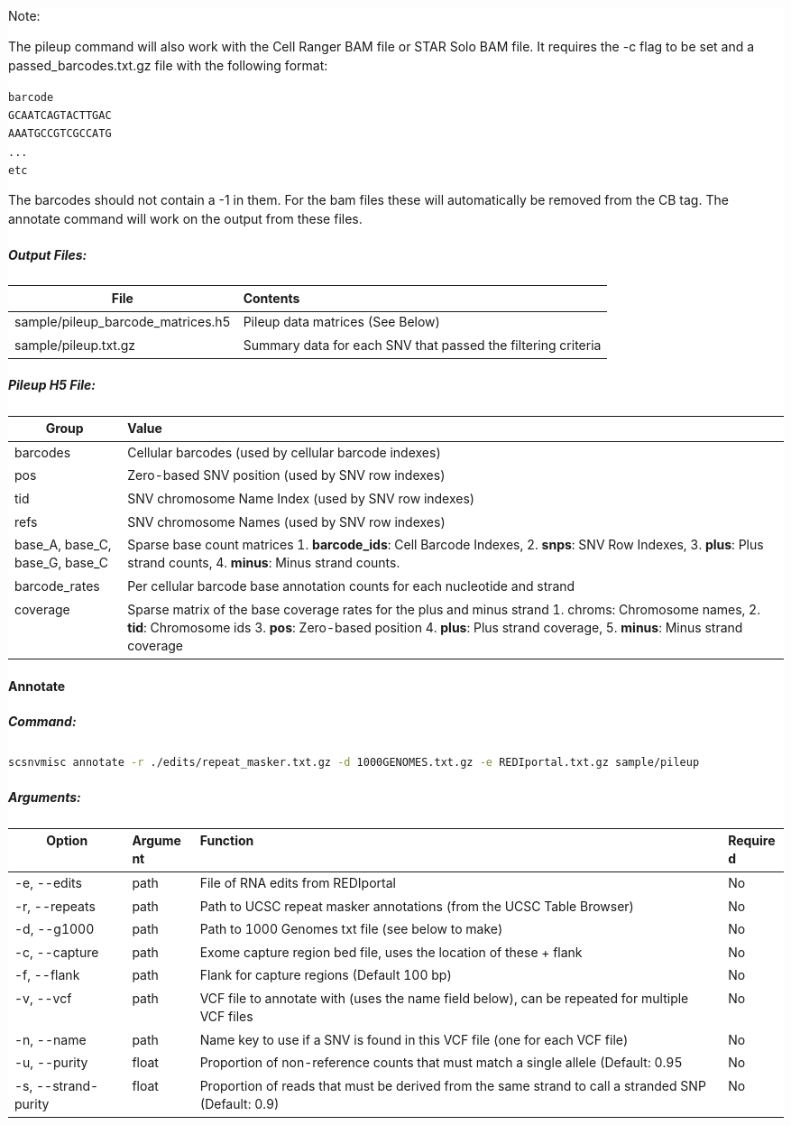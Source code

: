 Note:

The pileup command will also work with the Cell Ranger BAM file or STAR Solo BAM file. It requires the -c flag to be set and a passed_barcodes.txt.gz file with the following format:

```
barcode
GCAATCAGTACTTGAC
AAATGCCGTCGCCATG
...
etc
```
The barcodes should not contain a -1 in them.  For the bam files these will automatically be removed from the CB tag. The annotate command will work on the output from these files.


##### Output Files:
| File        | Contents      |
| ---------------|:--------------|
| sample/pileup\_barcode_matrices.h5 | Pileup data matrices (See Below) |
| sample/pileup.txt.gz | Summary data for each SNV that passed the filtering criteria |

##### Pileup H5 File:
| Group        | Value      |
| ---------------|:--------------|
| barcodes | Cellular barcodes (used by cellular barcode indexes) |
| pos | Zero-based SNV position (used by SNV row indexes) |
| tid | SNV chromosome Name Index (used by SNV row indexes) |
| refs | SNV chromosome Names (used by SNV row indexes) |
| base_A, base_C, base_G, base_C | Sparse base count matrices 1. **barcode_ids**: Cell Barcode Indexes, 2. **snps**: SNV Row Indexes, 3. **plus**: Plus strand counts, 4. **minus**: Minus strand counts. |
| barcode_rates | Per cellular barcode base annotation counts for each nucleotide and strand |
| coverage | Sparse matrix of the base coverage rates for the plus and minus strand 1. chroms: Chromosome names, 2. **tid**: Chromosome ids 3. **pos**: Zero-based position 4. **plus**: Plus strand coverage, 5. **minus**: Minus strand coverage|

#### Annotate
##### Command:
```bash
scsnvmisc annotate -r ./edits/repeat_masker.txt.gz -d 1000GENOMES.txt.gz -e REDIportal.txt.gz sample/pileup
```
##### Arguments:
| Option        | Argument      | Function | Required |
| ---------------|:--------------|:---------|:---------|
| -e, --edits | path | File of RNA edits from REDIportal | No |
| -r, --repeats | path | Path to UCSC repeat masker annotations (from the UCSC Table Browser) | No |
| -d, --g1000 | path | Path to 1000 Genomes txt file (see below to make) | No |
| -c, --capture | path | Exome capture region bed file, uses the location of these + flank | No |
| -f, --flank | path | Flank for capture regions (Default 100 bp) | No |
| -v, --vcf | path | VCF file to annotate with (uses the name field below), can be repeated for multiple VCF files | No |
| -n, --name | path | Name key to use if a SNV is found in this VCF file (one for each VCF file) | No |
| -u, --purity | float | Proportion of non-reference counts that must match a single allele (Default: 0.95 | No |
| -s, --strand-purity | float | Proportion of reads that must be derived from the same strand to call a stranded SNP (Default: 0.9) | No |
